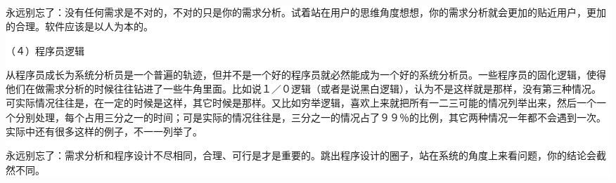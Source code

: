 永远别忘了：没有任何需求是不对的，不对的只是你的需求分析。试着站在用户的思维角度想想，你的需求分析就会更加的贴近用户，更加的合理。软件应该是以人为本的。

（４）程序员逻辑      

从程序员成长为系统分析员是一个普遍的轨迹，但并不是一个好的程序员就必然能成为一个好的系统分析员。一些程序员的固化逻辑，使得他们在做需求分析的时候往往钻进了一些牛角里面。比如说１／０逻辑（或者是说黑白逻辑），认为不是这样就是那样，没有第三种情况。可实际情况往往是，在一定的时候是这样，其它时候是那样。又比如穷举逻辑，喜欢上来就把所有一二三可能的情况列举出来，然后一个一个分别处理，每个占用三分之一的时间；可是实际的情况往往是，三分之一的情况占了９９％的比例，其它两种情况一年都不会遇到一次。实际中还有很多这样的例子，不一一列举了。       

永远别忘了：需求分析和程序设计不尽相同，合理、可行是才是重要的。跳出程序设计的圈子，站在系统的角度上来看问题，你的结论会截然不同。




